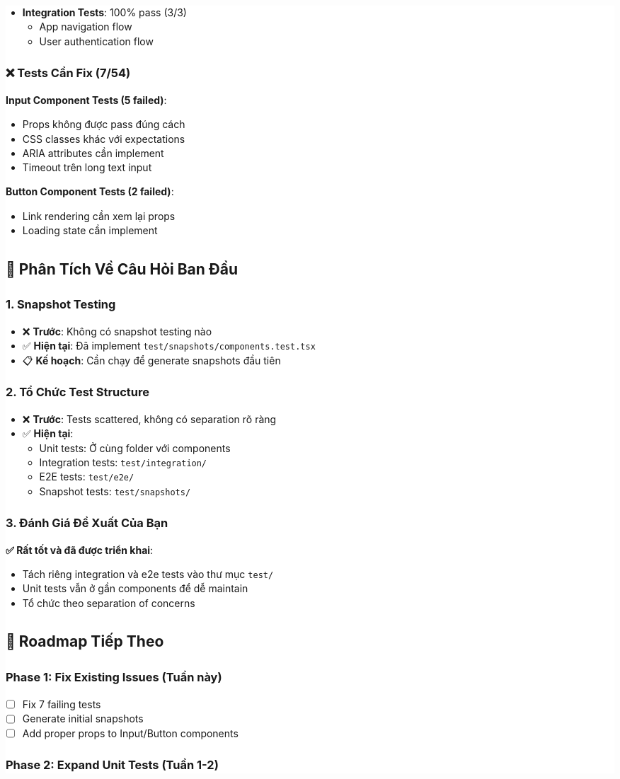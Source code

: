 - **Integration Tests**: 100% pass (3/3)
  - App navigation flow
  - User authentication flow

### ❌ Tests Cần Fix (7/54)

**Input Component Tests (5 failed)**:

- Props không được pass đúng cách
- CSS classes khác với expectations
- ARIA attributes cần implement
- Timeout trên long text input

**Button Component Tests (2 failed)**:

- Link rendering cần xem lại props
- Loading state cần implement

## 🎯 Phân Tích Về Câu Hỏi Ban Đầu

### 1. **Snapshot Testing**

- ❌ **Trước**: Không có snapshot testing nào
- ✅ **Hiện tại**: Đã implement `test/snapshots/components.test.tsx`
- 📋 **Kế hoạch**: Cần chạy để generate snapshots đầu tiên

### 2. **Tổ Chức Test Structure**

- ❌ **Trước**: Tests scattered, không có separation rõ ràng
- ✅ **Hiện tại**:
  - Unit tests: Ở cùng folder với components
  - Integration tests: `test/integration/`
  - E2E tests: `test/e2e/`
  - Snapshot tests: `test/snapshots/`

### 3. **Đánh Giá Đề Xuất Của Bạn**

**✅ Rất tốt và đã được triển khai**:

- Tách riêng integration và e2e tests vào thư mục `test/`
- Unit tests vẫn ở gần components để dễ maintain
- Tổ chức theo separation of concerns

## 🚀 Roadmap Tiếp Theo

### Phase 1: Fix Existing Issues (Tuần này)

- [ ] Fix 7 failing tests
- [ ] Generate initial snapshots
- [ ] Add proper props to Input/Button components

### Phase 2: Expand Unit Tests (Tuần 1-2)

